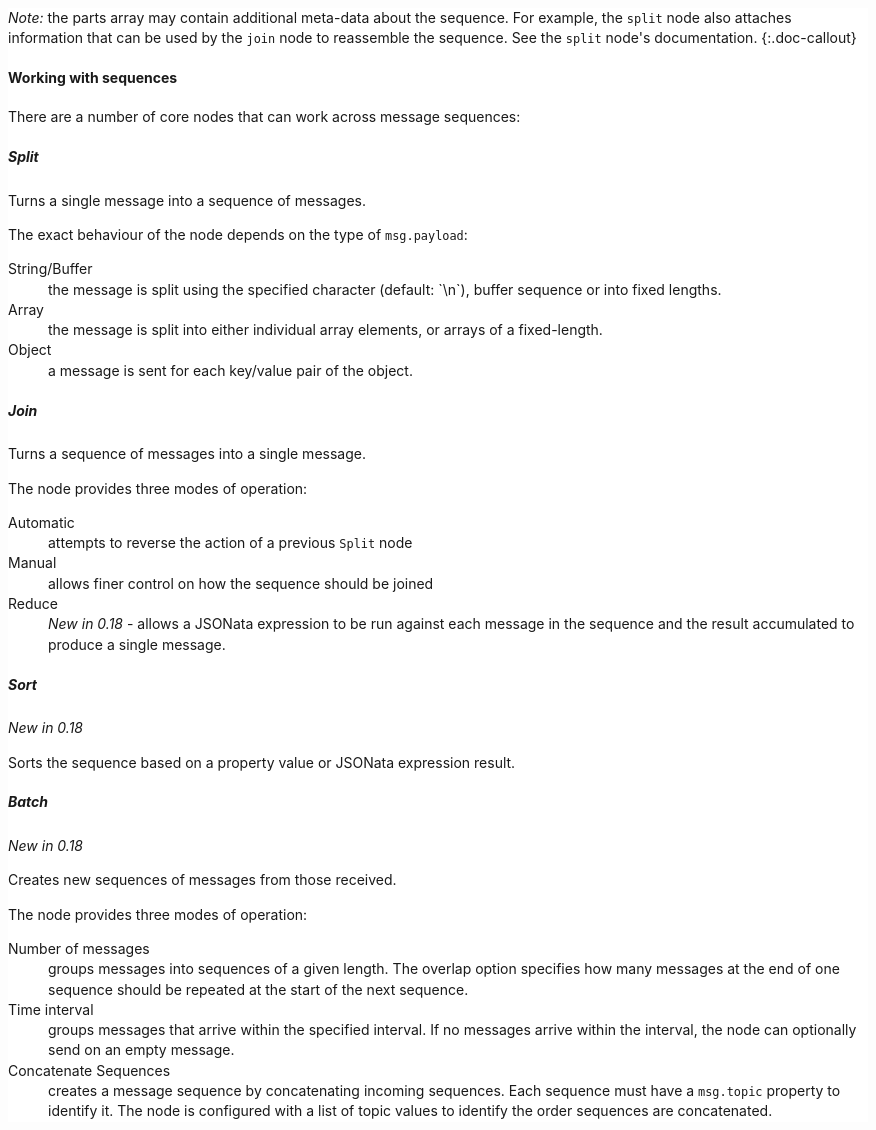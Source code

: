 *Note:* the parts array may contain additional meta-data about the sequence. For example,
the `split` node also attaches information that can be used by the `join` node to
reassemble the sequence. See the `split` node's documentation.
{:.doc-callout}

#### Working with sequences

There are a number of core nodes that can work across message sequences:

##### Split

Turns a single message into a sequence of messages.

The exact behaviour of the node depends on the type of `msg.payload`:

<dl>
<dt>String/Buffer</dt><dd>the message is split using the specified character
(default: `\n`), buffer sequence or into fixed lengths.</dd>
<dt>Array</dt><dd>the message is split into either individual array elements, or
arrays of a fixed-length.</dd>
<dt>Object</dt><dd>a message is sent for each key/value pair of the object.</dd>
</dl>

##### Join

Turns a sequence of messages into a single message.

The node provides three modes of operation:
<dl>
<dt>Automatic</dt><dd>attempts to reverse the action of a previous <code>Split</code> node</dd>
<dt>Manual</dt><dd>allows finer control on how the sequence should be joined</dd>
<dt>Reduce</dt><dd><i>New in 0.18</i> - allows a JSONata expression to be run against each message in the sequence and the
result accumulated to produce a single message.</dd>
</dl>

##### Sort

*New in 0.18*

Sorts the sequence based on a property value or JSONata expression result.

##### Batch

*New in 0.18*

Creates new sequences of messages from those received.

The node provides three modes of operation:
<dl>
<dt>Number of messages</dt><dd>groups messages into sequences of a given length.
The overlap option specifies how many messages at the end of one sequence should
be repeated at the start of the next sequence.</dd>
<dt>Time interval</dt><dd>groups messages that arrive within the specified interval.
If no messages arrive within the interval, the node can optionally send on an
empty message.</dd>
<dt>Concatenate Sequences</dt><dd>creates a message sequence by concatenating
incoming sequences. Each sequence must have a <code>msg.topic</code> property to
identify it. The node is configured with a list of topic values to identify
the order sequences are concatenated.</dd>
</dl>
